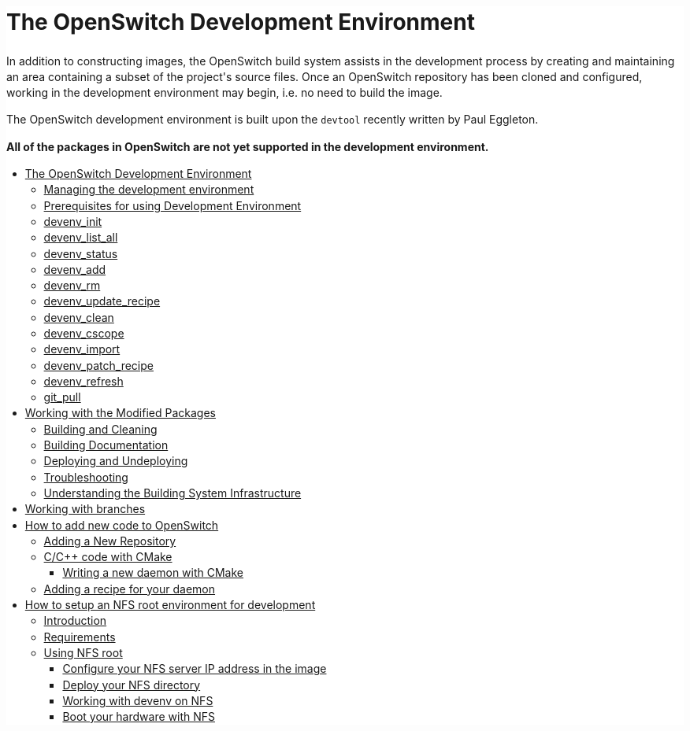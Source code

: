 # The OpenSwitch Development Environment

In addition to constructing images, the OpenSwitch build system assists in the development process by creating and maintaining an area containing a subset of the project's source files.  Once an OpenSwitch repository has been cloned and configured, working in the development environment may begin, i.e. no need to build the image.

The OpenSwitch development environment is built upon the `devtool` recently written by Paul Eggleton.

**All of the packages in OpenSwitch are not yet supported in the development environment.**

- [The OpenSwitch Development Environment](#the-openswitch-development-environment)
	- [Managing the development environment](#managing-the-development-environment)
	- [Prerequisites for using Development Environment](#prerequisites-for-using-development-environment)
	- [devenv_init](#devenvinit)
	- [devenv_list_all](#devenvlistall)
	- [devenv_status](#devenvstatus)
	- [devenv_add](#devenvadd)
	- [devenv_rm](#devenvrm)
	- [devenv_update_recipe](#devenvupdaterecipe)
	- [devenv_clean](#devenvclean)
	- [devenv_cscope](#devenvcscope)
	- [devenv_import](#devenvimport)
	- [devenv_patch_recipe](#devenvpatchrecipe)
	- [devenv_refresh](#devenvrefresh)
	- [git_pull](#gitpull)
- [Working with the Modified Packages](#working-with-the-modified-packages)
	- [Building and Cleaning](#building-and-cleaning)
	- [Building Documentation](#building-documentation)
	- [Deploying and Undeploying](#deploying-and-undeploying)
	- [Troubleshooting](#troubleshooting)
	- [Understanding the Building System Infrastructure](#understanding-the-building-system-infrastructure)
- [Working with branches](#working-with-branches)
- [How to add new code to OpenSwitch](#how-to-add-new-code-to-openswitch)
	- [Adding a New Repository](#adding-a-new-repository)
	- [C/C++ code with CMake](#cc-code-with-cmake)
		- [Writing a new daemon with CMake](#writing-a-new-daemon-with-cmake)
	- [Adding a recipe for your daemon](#adding-a-recipe-for-your-daemon)
- [How to setup an NFS root environment for development](#how-to-setup-an-nfs-root-environment-for-development)
	- [Introduction](#introduction)
	- [Requirements](#requirements)
	- [Using NFS root](#using-nfs-root)
		- [Configure your NFS server IP address in the image](#configure-your-nfs-server-ip-address-in-the-image)
		- [Deploy your NFS directory](#deploy-your-nfs-directory)
		- [Working with devenv on NFS](#working-with-devenv-on-nfs)
		- [Boot your hardware with NFS](#boot-your-hardware-with-nfs)

